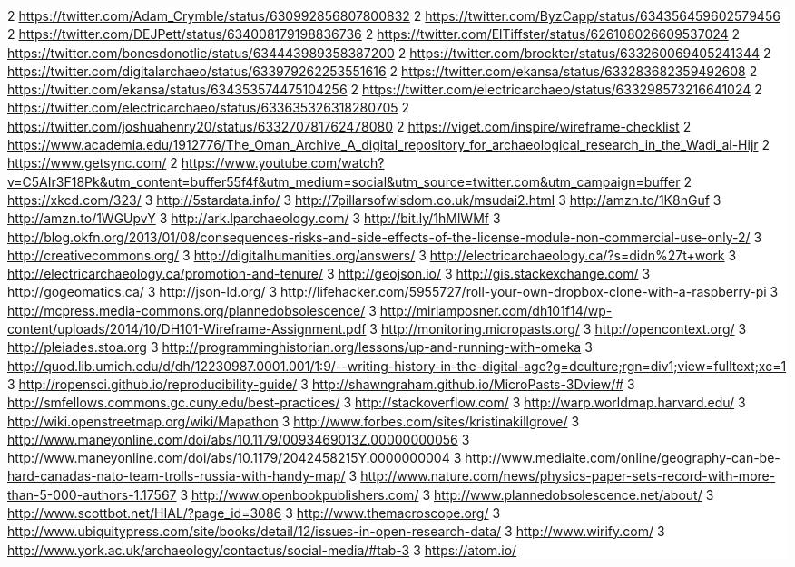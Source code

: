    2 https://twitter.com/Adam_Crymble/status/630992856807800832
   2 https://twitter.com/ByzCapp/status/634356459602579456
   2 https://twitter.com/DEJPett/status/634008179198836736
   2 https://twitter.com/ElTiffster/status/626108026609537024
   2 https://twitter.com/bonesdonotlie/status/634443989358387200
   2 https://twitter.com/brockter/status/633260069405241344
   2 https://twitter.com/digitalarchaeo/status/633979262253551616
   2 https://twitter.com/ekansa/status/633283682359492608
   2 https://twitter.com/ekansa/status/634353574475104256
   2 https://twitter.com/electricarchaeo/status/633298573216641024
   2 https://twitter.com/electricarchaeo/status/633635326318280705
   2 https://twitter.com/joshuahenry20/status/633270781762478080
   2 https://viget.com/inspire/wireframe-checklist
   2 https://www.academia.edu/1912776/The_Oman_Archive_A_digital_repository_for_archaeological_research_in_the_Wadi_al-Hijr
   2 https://www.getsync.com/
   2 https://www.youtube.com/watch?v=C5AIr3F18Pk&utm_content=buffer55f4f&utm_medium=social&utm_source=twitter.com&utm_campaign=buffer
   2 https://xkcd.com/323/
   3 http://5stardata.info/
   3 http://7pillarsofwisdom.co.uk/msudai2.html
   3 http://amzn.to/1K8nGuf
   3 http://amzn.to/1WGUpvY
   3 http://ark.lparchaeology.com/
   3 http://bit.ly/1hMlWMf
   3 http://blog.okfn.org/2013/01/08/consequences-risks-and-side-effects-of-the-license-module-non-commercial-use-only-2/
   3 http://creativecommons.org/
   3 http://digitalhumanities.org/answers/
   3 http://electricarchaeology.ca/?s=didn%27t+work
   3 http://electricarchaeology.ca/promotion-and-tenure/
   3 http://geojson.io/
   3 http://gis.stackexchange.com/
   3 http://gogeomatics.ca/
   3 http://json-ld.org/
   3 http://lifehacker.com/5955727/roll-your-own-dropbox-clone-with-a-raspberry-pi
   3 http://mcpress.media-commons.org/plannedobsolescence/
   3 http://miriamposner.com/dh101f14/wp-content/uploads/2014/10/DH101-Wireframe-Assignment.pdf
   3 http://monitoring.micropasts.org/
   3 http://opencontext.org/
   3 http://pleiades.stoa.org
   3 http://programminghistorian.org/lessons/up-and-running-with-omeka
   3 http://quod.lib.umich.edu/d/dh/12230987.0001.001/1:9/--writing-history-in-the-digital-age?g=dculture;rgn=div1;view=fulltext;xc=1
   3 http://ropensci.github.io/reproducibility-guide/
   3 http://shawngraham.github.io/MicroPasts-3Dview/#
   3 http://smfellows.commons.gc.cuny.edu/best-practices/
   3 http://stackoverflow.com/
   3 http://warp.worldmap.harvard.edu/
   3 http://wiki.openstreetmap.org/wiki/Mapathon
   3 http://www.forbes.com/sites/kristinakillgrove/
   3 http://www.maneyonline.com/doi/abs/10.1179/0093469013Z.00000000056
   3 http://www.maneyonline.com/doi/abs/10.1179/2042458215Y.0000000004
   3 http://www.mediaite.com/online/geography-can-be-hard-canadas-nato-team-trolls-russia-with-handy-map/
   3 http://www.nature.com/news/physics-paper-sets-record-with-more-than-5-000-authors-1.17567
   3 http://www.openbookpublishers.com/
   3 http://www.plannedobsolescence.net/about/
   3 http://www.scottbot.net/HIAL/?page_id=3086
   3 http://www.themacroscope.org/
   3 http://www.ubiquitypress.com/site/books/detail/12/issues-in-open-research-data/
   3 http://www.wirify.com/
   3 http://www.york.ac.uk/archaeology/contactus/social-media/#tab-3
   3 https://atom.io/